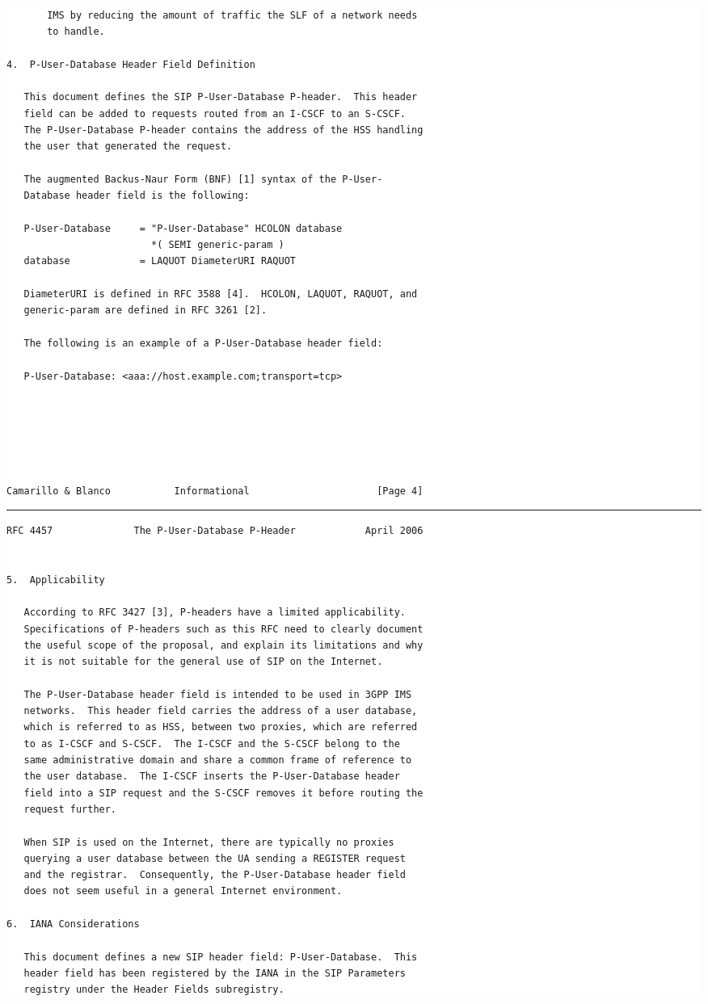 ``` newpage
       IMS by reducing the amount of traffic the SLF of a network needs
       to handle.

4.  P-User-Database Header Field Definition

   This document defines the SIP P-User-Database P-header.  This header
   field can be added to requests routed from an I-CSCF to an S-CSCF.
   The P-User-Database P-header contains the address of the HSS handling
   the user that generated the request.

   The augmented Backus-Naur Form (BNF) [1] syntax of the P-User-
   Database header field is the following:

   P-User-Database     = "P-User-Database" HCOLON database
                         *( SEMI generic-param )
   database            = LAQUOT DiameterURI RAQUOT

   DiameterURI is defined in RFC 3588 [4].  HCOLON, LAQUOT, RAQUOT, and
   generic-param are defined in RFC 3261 [2].

   The following is an example of a P-User-Database header field:

   P-User-Database: <aaa://host.example.com;transport=tcp>






Camarillo & Blanco           Informational                      [Page 4]
```

------------------------------------------------------------------------

``` newpage
RFC 4457              The P-User-Database P-Header            April 2006


5.  Applicability

   According to RFC 3427 [3], P-headers have a limited applicability.
   Specifications of P-headers such as this RFC need to clearly document
   the useful scope of the proposal, and explain its limitations and why
   it is not suitable for the general use of SIP on the Internet.

   The P-User-Database header field is intended to be used in 3GPP IMS
   networks.  This header field carries the address of a user database,
   which is referred to as HSS, between two proxies, which are referred
   to as I-CSCF and S-CSCF.  The I-CSCF and the S-CSCF belong to the
   same administrative domain and share a common frame of reference to
   the user database.  The I-CSCF inserts the P-User-Database header
   field into a SIP request and the S-CSCF removes it before routing the
   request further.

   When SIP is used on the Internet, there are typically no proxies
   querying a user database between the UA sending a REGISTER request
   and the registrar.  Consequently, the P-User-Database header field
   does not seem useful in a general Internet environment.

6.  IANA Considerations

   This document defines a new SIP header field: P-User-Database.  This
   header field has been registered by the IANA in the SIP Parameters
   registry under the Header Fields subregistry.
```